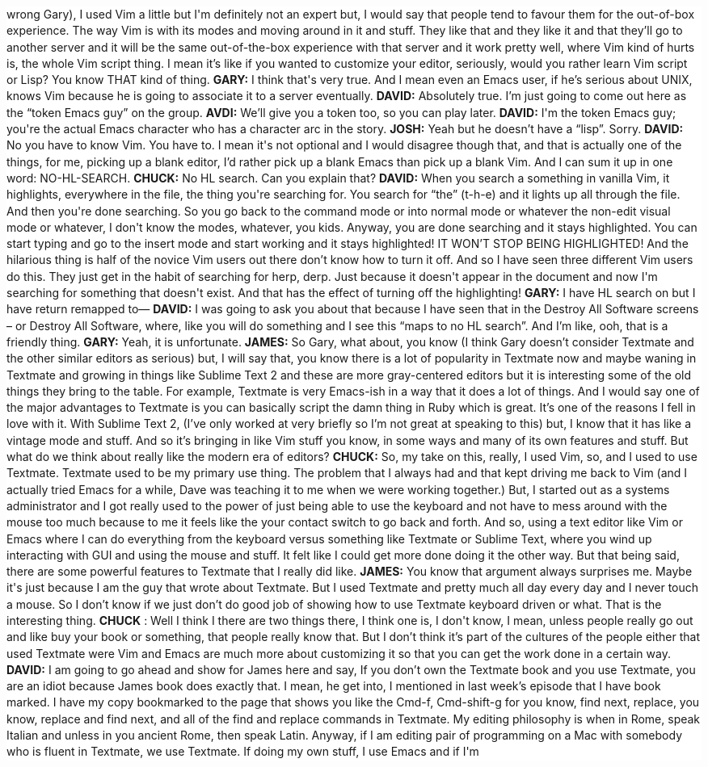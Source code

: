wrong Gary), I used Vim a little but I'm definitely not an expert but, I would say that people tend to favour them for the out-of-box experience. The way Vim is with its modes and moving around in it and stuff. They like that and they like it and that they’ll go to another server and it will be the same out-of-the-box experience with that server and it work pretty well, where Vim kind of hurts is, the whole Vim script thing. I mean it’s like if you wanted to customize your editor, seriously, would you rather learn Vim script or Lisp? You know THAT kind of thing. **GARY:** I think that's very true. And I mean even an Emacs user, if he’s serious about UNIX, knows Vim because he is going to associate it to a server eventually. **DAVID:** Absolutely true. I’m just going to come out here as the “token Emacs guy” on the group. **AVDI:** We’ll give you a token too, so you can play later. **DAVID:** I'm the token Emacs guy; you're the actual Emacs character who has a character arc in the story. **JOSH:** Yeah but he doesn’t have a “lisp”. Sorry. **DAVID:** No you have to know Vim. You have to. I mean it's not optional and I would disagree though that, and that is actually one of the things, for me, picking up a blank editor, I’d rather pick up a blank Emacs than pick up a blank Vim. And I can sum it up in one word: NO-HL-SEARCH. **CHUCK:** No HL search. Can you explain that? **DAVID:** When you search a something in vanilla Vim, it highlights, everywhere in the file, the thing you're searching for. You search for “the” (t-h-e) and it lights up all through the file. And then you're done searching. So you go back to the command mode or into normal mode or whatever the non-edit visual mode or whatever, I don't know the modes, whatever, you kids. Anyway, you are done searching and it stays highlighted. You can start typing and go to the insert mode and start working and it stays highlighted! IT WON’T STOP BEING HIGHLIGHTED! And the hilarious thing is half of the novice Vim users out there don’t know how to turn it off. And so I have seen three different Vim users do this. They just get in the habit of searching for herp, derp. Just because it doesn't appear in the document and now I'm searching for something that doesn't exist. And that has the effect of turning off the highlighting! **GARY:** I have HL search on but I have return remapped to— **DAVID:** I was going to ask you about that because I have seen that in the Destroy All Software screens – or Destroy All Software, where, like you will do something and I see this “maps to no HL search”. And I’m like, ooh, that is a friendly thing. **GARY:** Yeah, it is unfortunate. **JAMES:** So Gary, what about, you know (I think Gary doesn’t consider Textmate and the other similar editors as serious) but, I will say that, you know there is a lot of popularity in Textmate now and maybe waning in Textmate and growing in things like Sublime Text 2 and these are more gray-centered editors but it is interesting some of the old things they bring to the table. For example, Textmate is very Emacs-ish in a way that it does a lot of things. And I would say one of the major advantages to Textmate is you can basically script the damn thing in Ruby which is great. It’s one of the reasons I fell in love with it. With Sublime Text 2, (I’ve only worked at very briefly so I’m not great at speaking to this) but, I know that it has like a vintage mode and stuff. And so it’s bringing in like Vim stuff you know, in some ways and many of its own features and stuff. But what do we think about really like the modern era of editors? **CHUCK:** So, my take on this, really, I used Vim, so, and I used to use Textmate. Textmate used to be my primary use thing. The problem that I always had and that kept driving me back to Vim (and I actually tried Emacs for a while, Dave was teaching it to me when we were working together.) But, I started out as a systems administrator and I got really used to the power of just being able to use the keyboard and not have to mess around with the mouse too much because to me it feels like the your contact switch to go back and forth. And so, using a text editor like Vim or Emacs where I can do everything from the keyboard versus something like Textmate or Sublime Text, where you wind up interacting with GUI and using the mouse and stuff. It felt like I could get more done doing it the other way. But that being said, there are some powerful features to Textmate that I really did like. **JAMES:** You know that argument always surprises me. Maybe it's just because I am the guy that wrote about Textmate. But I used Textmate and pretty much all day every day and I never touch a mouse. So I don’t know if we just don’t do good job of showing how to use Textmate keyboard driven or what. That is the interesting thing. **CHUCK** : Well I think I there are two things there, I think one is, I don't know, I mean, unless people really go out and like buy your book or something, that people really know that. But I don’t think it’s part of the cultures of the people either that used Textmate were Vim and Emacs are much more about customizing it so that you can get the work done in a certain way. **DAVID:** I am going to go ahead and show for James here and say, If you don’t own the Textmate book and you use Textmate, you are an idiot because James book does exactly that. I mean, he get into, I mentioned in last week’s episode that I have book marked. I have my copy bookmarked to the page that shows you like the Cmd-f, Cmd-shift-g for you know, find next, replace, you know, replace and find next, and all of the find and replace commands in Textmate. My editing philosophy is when in Rome, speak Italian and unless in you ancient Rome, then speak Latin. Anyway, if I am editing pair of programming on a Mac with somebody who is fluent in Textmate, we use Textmate. If doing my own stuff, I use Emacs and if I'm